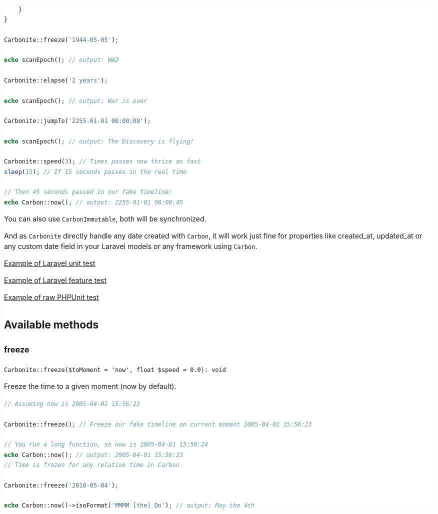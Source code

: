 ```php
    }
}

Carbonite::freeze('1944-05-05');

echo scanEpoch(); // output: WW2

Carbonite::elapse('2 years');

echo scanEpoch(); // output: War is over

Carbonite::jumpTo('2255-01-01 00:00:00');

echo scanEpoch(); // output: The Discovery is flying!

Carbonite::speed(3); // Times passes now thrice as fast
sleep(15); // If 15 seconds passes in the real time

// Then 45 seconds passed in our fake timeline:
echo Carbon::now(); // output: 2255-01-01 00:00:45
```

You can also use `CarbonImmutable`, both will be synchronized.

And as `Carbonite` directly handle any date created with `Carbon`, it will work just fine for properties like
created_at, updated_at or any custom date field in your Laravel models or any framework using `Carbon`.

[Example of Laravel unit test](https://github.com/kylekatarnls/carbonite-laravel-example/blob/master/tests/Unit/UserTest.php)

[Example of Laravel feature test](https://github.com/kylekatarnls/carbonite-laravel-example/blob/master/tests/Feature/WelcomeTest.php)

[Example of raw PHPUnit test](#phpunit-example)

## Available methods

### freeze

`Carbonite::freeze($toMoment = 'now', float $speed = 0.0): void`

Freeze the time to a given moment (now by default).

```php
// Assuming now is 2005-04-01 15:56:23

Carbonite::freeze(); // Freeze our fake timeline on current moment 2005-04-01 15:56:23

// You run a long function, so now is 2005-04-01 15:56:24
echo Carbon::now(); // output: 2005-04-01 15:56:23
// Time is frozen for any relative time in Carbon

Carbonite::freeze('2010-05-04');

echo Carbon::now()->isoFormat('MMMM [the] Do'); // output: May the 4th
```
